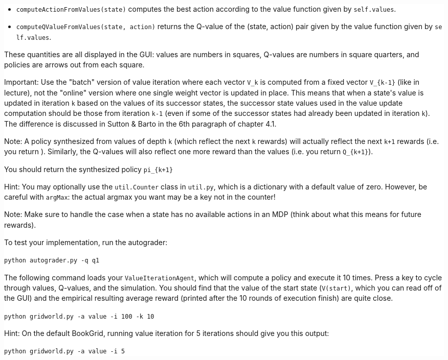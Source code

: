 * `computeActionFromValues(state)` computes the best action according to the value function given by `self.values`.

* `computeQValueFromValues(state, action)` returns the Q-value of the (state, action) pair given by the value function given by `self.values`.

These quantities are all displayed in the GUI: values are numbers in squares, Q-values are numbers in square quarters, and policies are arrows out from each square.

Important: Use the "batch" version of value iteration where each vector `V_k` is computed from a fixed vector `V_{k-1}` (like in lecture), not the "online" version where one single weight vector is updated in place. This means that when a state's value is updated in iteration `k` based on the values of its successor states, the successor state values used in the value update computation should be those from iteration `k-1` (even if some of the successor states had already been updated in iteration `k`). The difference is discussed in Sutton & Barto in the 6th paragraph of chapter 4.1.

Note: A policy synthesized from values of depth `k` (which reflect the next `k` rewards) will actually reflect the next `k+1` rewards (i.e. you return ). Similarly, the Q-values will also reflect one more reward than the values (i.e. you return `Q_{k+1}`).

You should return the synthesized policy `pi_{k+1}`

Hint: You may optionally use the `util.Counter` class in `util.py`, which is a dictionary with a default value of zero. However, be careful with `argMax`: the actual argmax you want may be a key not in the counter!

Note: Make sure to handle the case when a state has no available actions in an MDP (think about what this means for future rewards).

To test your implementation, run the autograder:

`python autograder.py -q q1`

The following command loads your `ValueIterationAgent`, which will compute a policy and execute it 10 times. Press a key to cycle through values, Q-values, and the simulation. You should find that the value of the start state (`V(start)`, which you can read off of the GUI) and the empirical resulting average reward (printed after the 10 rounds of execution finish) are quite close.

`python gridworld.py -a value -i 100 -k 10`

Hint: On the default BookGrid, running value iteration for 5 iterations should give you this output:

`python gridworld.py -a value -i 5`
